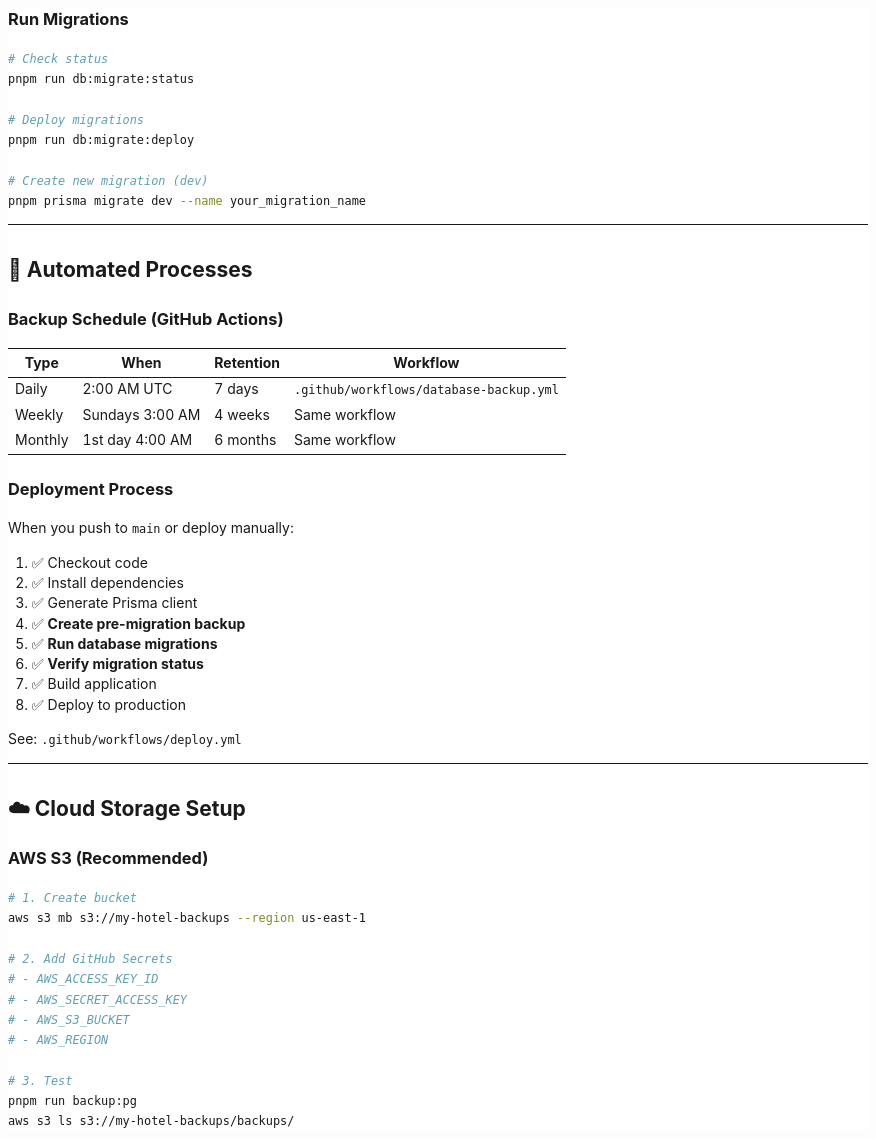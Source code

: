 ### Run Migrations

```bash
# Check status
pnpm run db:migrate:status

# Deploy migrations
pnpm run db:migrate:deploy

# Create new migration (dev)
pnpm prisma migrate dev --name your_migration_name
```

---

## 🤖 Automated Processes

### Backup Schedule (GitHub Actions)

| Type | When | Retention | Workflow |
|------|------|-----------|----------|
| Daily | 2:00 AM UTC | 7 days | `.github/workflows/database-backup.yml` |
| Weekly | Sundays 3:00 AM | 4 weeks | Same workflow |
| Monthly | 1st day 4:00 AM | 6 months | Same workflow |

### Deployment Process

When you push to `main` or deploy manually:

1. ✅ Checkout code
2. ✅ Install dependencies
3. ✅ Generate Prisma client
4. ✅ **Create pre-migration backup**
5. ✅ **Run database migrations**
6. ✅ **Verify migration status**
7. ✅ Build application
8. ✅ Deploy to production

See: `.github/workflows/deploy.yml`

---

## ☁️ Cloud Storage Setup

### AWS S3 (Recommended)

```bash
# 1. Create bucket
aws s3 mb s3://my-hotel-backups --region us-east-1

# 2. Add GitHub Secrets
# - AWS_ACCESS_KEY_ID
# - AWS_SECRET_ACCESS_KEY
# - AWS_S3_BUCKET
# - AWS_REGION

# 3. Test
pnpm run backup:pg
aws s3 ls s3://my-hotel-backups/backups/
```
